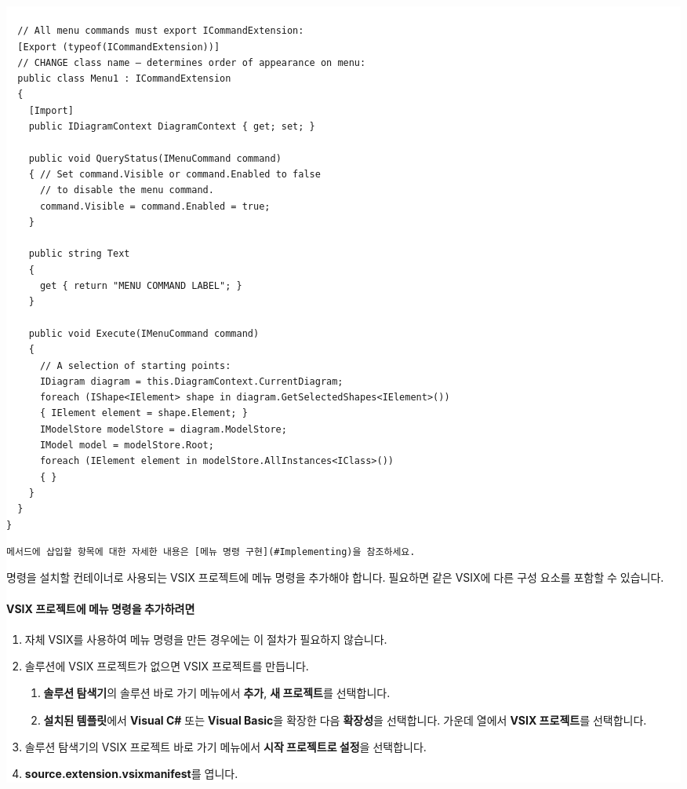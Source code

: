    ```  

     // All menu commands must export ICommandExtension:  
     [Export (typeof(ICommandExtension))]  
     // CHANGE class name – determines order of appearance on menu:  
     public class Menu1 : ICommandExtension  
     {  
       [Import]  
       public IDiagramContext DiagramContext { get; set; }  

       public void QueryStatus(IMenuCommand command)  
       { // Set command.Visible or command.Enabled to false  
         // to disable the menu command.  
         command.Visible = command.Enabled = true;  
       }  

       public string Text  
       {  
         get { return "MENU COMMAND LABEL"; }  
       }  

       public void Execute(IMenuCommand command)  
       {  
         // A selection of starting points:  
         IDiagram diagram = this.DiagramContext.CurrentDiagram;  
         foreach (IShape<IElement> shape in diagram.GetSelectedShapes<IElement>())  
         { IElement element = shape.Element; }  
         IModelStore modelStore = diagram.ModelStore;  
         IModel model = modelStore.Root;  
         foreach (IElement element in modelStore.AllInstances<IClass>())   
         { }  
       }  
     }  
   }  
   ```  

    메서드에 삽입할 항목에 대한 자세한 내용은 [메뉴 명령 구현](#Implementing)을 참조하세요.  

   명령을 설치할 컨테이너로 사용되는 VSIX 프로젝트에 메뉴 명령을 추가해야 합니다. 필요하면 같은 VSIX에 다른 구성 요소를 포함할 수 있습니다.  

#### <a name="to-add-a-menu-command-to-a-vsix-project"></a>VSIX 프로젝트에 메뉴 명령을 추가하려면  

1. 자체 VSIX를 사용하여 메뉴 명령을 만든 경우에는 이 절차가 필요하지 않습니다.  

2. 솔루션에 VSIX 프로젝트가 없으면 VSIX 프로젝트를 만듭니다.  

    1. **솔루션 탐색기**의 솔루션 바로 가기 메뉴에서 **추가**, **새 프로젝트**를 선택합니다.  

    2. **설치된 템플릿**에서 **Visual C#** 또는 **Visual Basic**을 확장한 다음 **확장성**을 선택합니다. 가운데 열에서 **VSIX 프로젝트**를 선택합니다.  

3. 솔루션 탐색기의 VSIX 프로젝트 바로 가기 메뉴에서 **시작 프로젝트로 설정**을 선택합니다.  

4. **source.extension.vsixmanifest**를 엽니다.  
